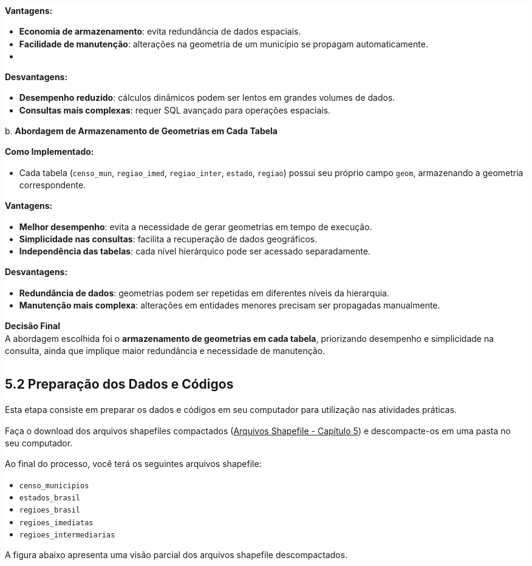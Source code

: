**Vantagens:** 

- **Economia de armazenamento**: evita redundância de dados espaciais.  
- **Facilidade de manutenção**: alterações na geometria de um município se propagam automaticamente.
- 
**Desvantagens:**  
- **Desempenho reduzido**: cálculos dinâmicos podem ser lentos em grandes volumes de dados.  
- **Consultas mais complexas**: requer SQL avançado para operações espaciais.  



b. **Abordagem de Armazenamento de Geometrias em Cada Tabela**  

**Como Implementado:** 
- Cada tabela (`censo_mun`, `regiao_imed`, `regiao_inter`, `estado`, `regiao`) possui seu próprio campo `geom`, armazenando a geometria correspondente.  

**Vantagens:**  
- **Melhor desempenho**: evita a necessidade de gerar geometrias em tempo de execução.  
- **Simplicidade nas consultas**: facilita a recuperação de dados geográficos.  
- **Independência das tabelas**: cada nível hierárquico pode ser acessado separadamente.  

**Desvantagens:**  
- **Redundância de dados**: geometrias podem ser repetidas em diferentes níveis da hierarquia.  
- **Manutenção mais complexa**: alterações em entidades menores precisam ser propagadas manualmente.  

**Decisão Final**  
A abordagem escolhida foi o **armazenamento de geometrias em cada tabela**, priorizando desempenho e simplicidade na consulta, ainda que implique maior redundância e necessidade de manutenção.  




## 5.2 Preparação dos Dados e Códigos  

Esta etapa consiste em preparar os dados e códigos em seu computador para utilização nas atividades práticas.  

Faça o download dos arquivos shapefiles compactados ([Arquivos Shapefile - Capítulo 5](https://drive.google.com/drive/folders/10NjJSrqlx36Or-ozQJbRfwIocFQOPIdf?usp=sharing)) e descompacte-os em uma pasta no seu computador.  

Ao final do processo, você terá os seguintes arquivos shapefile:  

- `censo_municipios`  
- `estados_brasil`  
- `regioes_brasil`  
- `regioes_imediatas`  
- `regioes_intermediarias`  

A figura abaixo apresenta uma visão parcial dos arquivos shapefile descompactados.  
